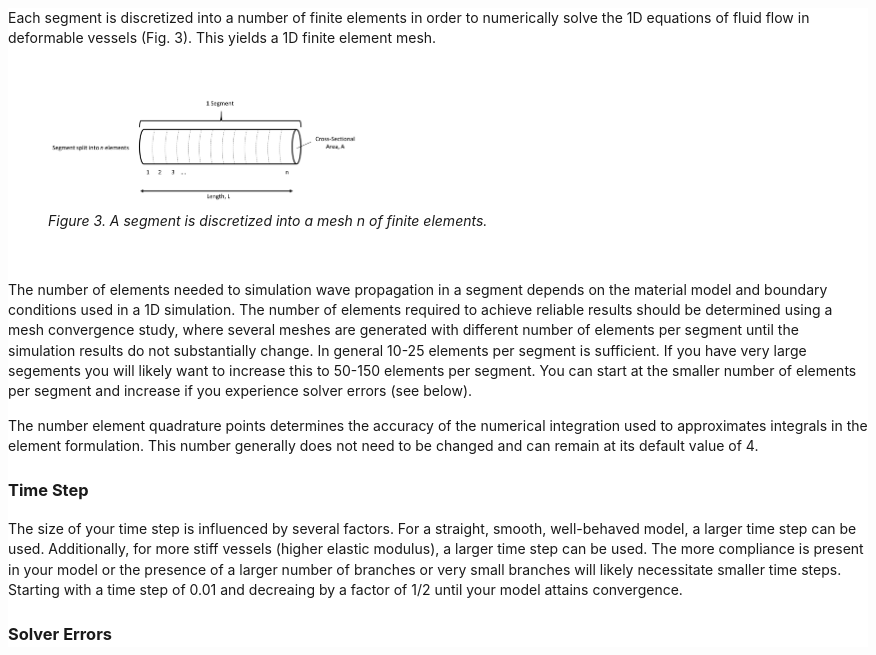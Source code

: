 Each segment is discretized into a number of finite elements in order to numerically solve the 1D equations of fluid flow in
deformable vessels (Fig. 3). This yields a 1D finite element mesh.

<br>
<figure>
  <img src="documentation/rom_simulation/images/segment-elements.png" style="float: left; width: 40%; margin-right: 1%; margin-bottom: 0.5em;">
  <p style="clear: both;">
 <figcaption> <i> Figure 3. A segment is discretized into a mesh n of finite elements. </i> </figcaption>
</figure>
<br>

The number of elements needed to simulation wave propagation in a segment depends on the material model and boundary conditions used 
in a 1D simulation. 
The number of elements required to achieve reliable results should be determined using a mesh convergence study, where several meshes 
are generated with different number of elements per segment until the simulation results do not substantially change. In general 10-25 
elements per segment is sufficient. If you have very large segements you will likely want to increase this to 50-150 elements per segment. 
You can start at the smaller number of elements per segment and increase if you experience solver errors (see below).

The number element quadrature points determines the accuracy of the numerical integration used to approximates integrals in 
the element formulation. This number generally does not need to be changed and can remain at its default value of 4.


<h3> Time Step </h3>

The size of your time step is influenced by several factors. For a straight, smooth, well-behaved model, a larger time step can be used. 
Additionally, for more stiff vessels (higher elastic modulus), a larger time step can be used. The more compliance is present in your model 
or the presence of a larger number of branches or very small branches will likely necessitate smaller time steps. Starting with a time 
step of 0.01 and decreaing by a factor of 1/2 until your model attains convergence. 

<h3> Solver Errors </h3>
